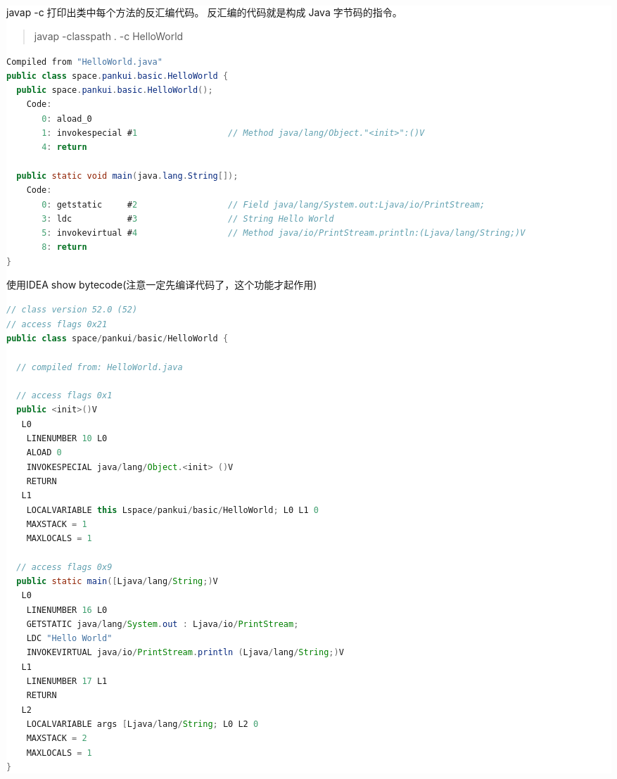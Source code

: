  
 javap -c 打印出类中每个方法的反汇编代码。 反汇编的代码就是构成 Java 字节码的指令。
 
> javap -classpath .  -c HelloWorld

```java
Compiled from "HelloWorld.java"
public class space.pankui.basic.HelloWorld {
  public space.pankui.basic.HelloWorld();
    Code:
       0: aload_0
       1: invokespecial #1                  // Method java/lang/Object."<init>":()V
       4: return

  public static void main(java.lang.String[]);
    Code:
       0: getstatic     #2                  // Field java/lang/System.out:Ljava/io/PrintStream;
       3: ldc           #3                  // String Hello World
       5: invokevirtual #4                  // Method java/io/PrintStream.println:(Ljava/lang/String;)V
       8: return
}
```

使用IDEA  show bytecode(注意一定先编译代码了，这个功能才起作用)
 
```java
// class version 52.0 (52)
// access flags 0x21
public class space/pankui/basic/HelloWorld {

  // compiled from: HelloWorld.java

  // access flags 0x1
  public <init>()V
   L0
    LINENUMBER 10 L0
    ALOAD 0
    INVOKESPECIAL java/lang/Object.<init> ()V
    RETURN
   L1
    LOCALVARIABLE this Lspace/pankui/basic/HelloWorld; L0 L1 0
    MAXSTACK = 1
    MAXLOCALS = 1

  // access flags 0x9
  public static main([Ljava/lang/String;)V
   L0
    LINENUMBER 16 L0
    GETSTATIC java/lang/System.out : Ljava/io/PrintStream;
    LDC "Hello World"
    INVOKEVIRTUAL java/io/PrintStream.println (Ljava/lang/String;)V
   L1
    LINENUMBER 17 L1
    RETURN
   L2
    LOCALVARIABLE args [Ljava/lang/String; L0 L2 0
    MAXSTACK = 2
    MAXLOCALS = 1
}

```
